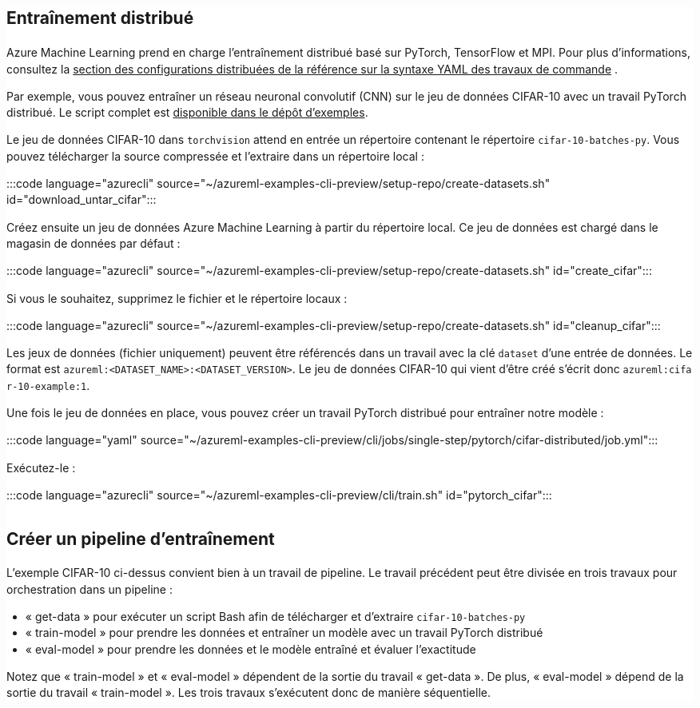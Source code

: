 ## <a name="distributed-training"></a>Entraînement distribué

Azure Machine Learning prend en charge l’entraînement distribué basé sur PyTorch, TensorFlow et MPI. Pour plus d’informations, consultez la [section des configurations distribuées de la référence sur la syntaxe YAML des travaux de commande](reference-yaml-job-command.md#distribution-configurations) .

Par exemple, vous pouvez entraîner un réseau neuronal convolutif (CNN) sur le jeu de données CIFAR-10 avec un travail PyTorch distribué. Le script complet est [disponible dans le dépôt d’exemples](https://github.com/Azure/azureml-examples/tree/cli-preview/jobs/single-step/pytorch/cifar-distributed/).

Le jeu de données CIFAR-10 dans `torchvision` attend en entrée un répertoire contenant le répertoire `cifar-10-batches-py`. Vous pouvez télécharger la source compressée et l’extraire dans un répertoire local :

:::code language="azurecli" source="~/azureml-examples-cli-preview/setup-repo/create-datasets.sh" id="download_untar_cifar":::

Créez ensuite un jeu de données Azure Machine Learning à partir du répertoire local. Ce jeu de données est chargé dans le magasin de données par défaut :

:::code language="azurecli" source="~/azureml-examples-cli-preview/setup-repo/create-datasets.sh" id="create_cifar":::

Si vous le souhaitez, supprimez le fichier et le répertoire locaux :

:::code language="azurecli" source="~/azureml-examples-cli-preview/setup-repo/create-datasets.sh" id="cleanup_cifar":::

Les jeux de données (fichier uniquement) peuvent être référencés dans un travail avec la clé `dataset` d’une entrée de données. Le format est `azureml:<DATASET_NAME>:<DATASET_VERSION>`. Le jeu de données CIFAR-10 qui vient d’être créé s’écrit donc `azureml:cifar-10-example:1`.

Une fois le jeu de données en place, vous pouvez créer un travail PyTorch distribué pour entraîner notre modèle :

:::code language="yaml" source="~/azureml-examples-cli-preview/cli/jobs/single-step/pytorch/cifar-distributed/job.yml":::

Exécutez-le :

:::code language="azurecli" source="~/azureml-examples-cli-preview/cli/train.sh" id="pytorch_cifar":::

## <a name="build-a-training-pipeline"></a>Créer un pipeline d’entraînement

L’exemple CIFAR-10 ci-dessus convient bien à un travail de pipeline. Le travail précédent peut être divisée en trois travaux pour orchestration dans un pipeline :

- « get-data » pour exécuter un script Bash afin de télécharger et d’extraire `cifar-10-batches-py`
- « train-model » pour prendre les données et entraîner un modèle avec un travail PyTorch distribué
- « eval-model » pour prendre les données et le modèle entraîné et évaluer l’exactitude

Notez que « train-model » et « eval-model » dépendent de la sortie du travail « get-data ». De plus, « eval-model » dépend de la sortie du travail « train-model ». Les trois travaux s’exécutent donc de manière séquentielle.
